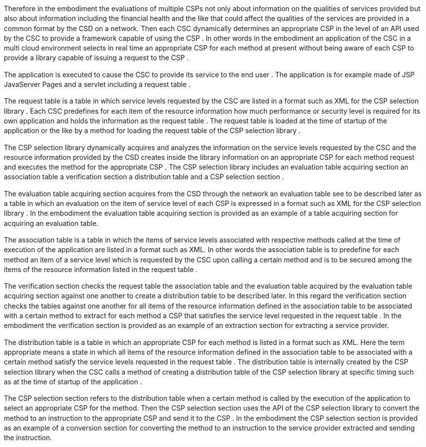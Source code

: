 Therefore in the embodiment the evaluations of multiple CSPs not only about information on the qualities of services provided but also about information including the financial health and the like that could affect the qualities of the services are provided in a common format by the CSD on a network. Then each CSC dynamically determines an appropriate CSP in the level of an API used by the CSC to provide a framework capable of using the CSP . In other words in the embodiment an application of the CSC in a multi cloud environment selects in real time an appropriate CSP for each method at present without being aware of each CSP to provide a library capable of issuing a request to the CSP .

The application is executed to cause the CSC to provide its service to the end user . The application is for example made of JSP JavaServer Pages and a servlet including a request table .

The request table is a table in which service levels requested by the CSC are listed in a format such as XML for the CSP selection library . Each CSC predefines for each item of the resource information how much performance or security level is required for its own application and holds the information as the request table . The request table is loaded at the time of startup of the application or the like by a method for loading the request table of the CSP selection library .

The CSP selection library dynamically acquires and analyzes the information on the service levels requested by the CSC and the resource information provided by the CSD creates inside the library information on an appropriate CSP for each method request and executes the method for the appropriate CSP . The CSP selection library includes an evaluation table acquiring section an association table a verification section a distribution table and a CSP selection section .

The evaluation table acquiring section acquires from the CSD through the network an evaluation table see to be described later as a table in which an evaluation on the item of service level of each CSP is expressed in a format such as XML for the CSP selection library . In the embodiment the evaluation table acquiring section is provided as an example of a table acquiring section for acquiring an evaluation table.

The association table is a table in which the items of service levels associated with respective methods called at the time of execution of the application are listed in a format such as XML. In other words the association table is to predefine for each method an item of a service level which is requested by the CSC upon calling a certain method and is to be secured among the items of the resource information listed in the request table .

The verification section checks the request table the association table and the evaluation table acquired by the evaluation table acquiring section against one another to create a distribution table to be described later. In this regard the verification section checks the tables against one another for all items of the resource information defined in the association table to be associated with a certain method to extract for each method a CSP that satisfies the service level requested in the request table . In the embodiment the verification section is provided as an example of an extraction section for extracting a service provider.

The distribution table is a table in which an appropriate CSP for each method is listed in a format such as XML. Here the term appropriate means a state in which all items of the resource information defined in the association table to be associated with a certain method satisfy the service levels requested in the request table . The distribution table is internally created by the CSP selection library when the CSC calls a method of creating a distribution table of the CSP selection library at specific timing such as at the time of startup of the application .

The CSP selection section refers to the distribution table when a certain method is called by the execution of the application to select an appropriate CSP for the method. Then the CSP selection section uses the API of the CSP selection library to convert the method to an instruction to the appropriate CSP and send it to the CSP . In the embodiment the CSP selection section is provided as an example of a conversion section for converting the method to an instruction to the service provider extracted and sending the instruction.
